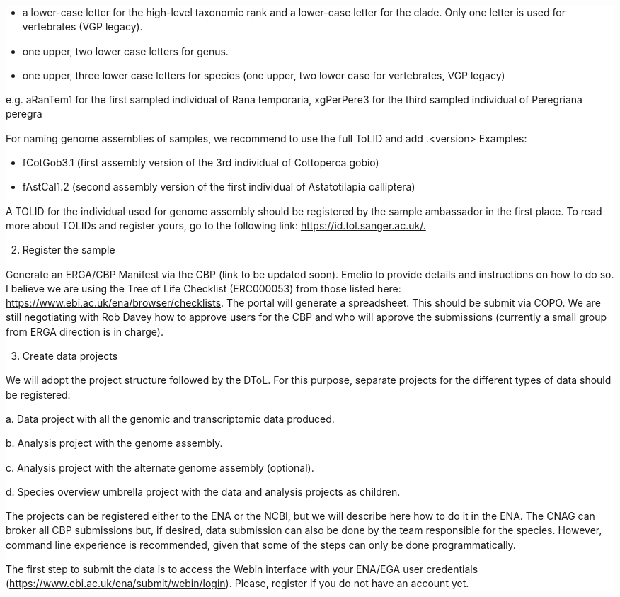 -   a lower-case letter for the high-level taxonomic rank and a
    lower-case letter for the clade. Only one letter is used for
    vertebrates (VGP legacy).

-   one upper, two lower case letters for genus.

-   one upper, three lower case letters for species (one upper, two
    lower case for vertebrates, VGP legacy)

e.g. aRanTem1 for the first sampled individual of Rana temporaria,
xgPerPere3 for the third sampled individual of Peregriana peregra

For naming genome assemblies of samples, we recommend to use the full
ToLID and add .\<version\> Examples:

-   fCotGob3.1 (first assembly version of the 3rd individual of
    Cottoperca gobio)

-   fAstCal1.2 (second assembly version of the first individual of
    Astatotilapia calliptera)

A TOLID for the individual used for genome assembly should be registered
by the sample ambassador in the first place. To read more about TOLIDs
and register yours, go to the following link:
<https://id.tol.sanger.ac.uk/.>

2.  Register the sample

Generate an ERGA/CBP Manifest via the CBP (link to be updated soon).
Emelio to provide details and instructions on how to do so. I believe we
are using the Tree of Life Checklist (ERC000053) from those listed here:
https://www.ebi.ac.uk/ena/browser/checklists. The portal will generate a
spreadsheet. This should be submit via COPO. We are still negotiating
with Rob Davey how to approve users for the CBP and who will approve the
submissions (currently a small group from ERGA direction is in charge).

3.  Create data projects

We will adopt the project structure followed by the DToL. For this
purpose, separate projects for the different types of data should be
registered:

a.  Data project with all the genomic and transcriptomic data produced.

b.  Analysis project with the genome assembly.

c.  Analysis project with the alternate genome assembly (optional).

d.  Species overview umbrella project with the data and analysis
    projects as children.

The projects can be registered either to the ENA or the NCBI, but we
will describe here how to do it in the ENA. The CNAG can broker all CBP
submissions but, if desired, data submission can also be done by the
team responsible for the species. However, command line experience is
recommended, given that some of the steps can only be done
programmatically.

The first step to submit the data is to access the Webin interface with
your ENA/EGA user credentials
(<https://www.ebi.ac.uk/ena/submit/webin/login>). Please, register if
you do not have an account yet.
